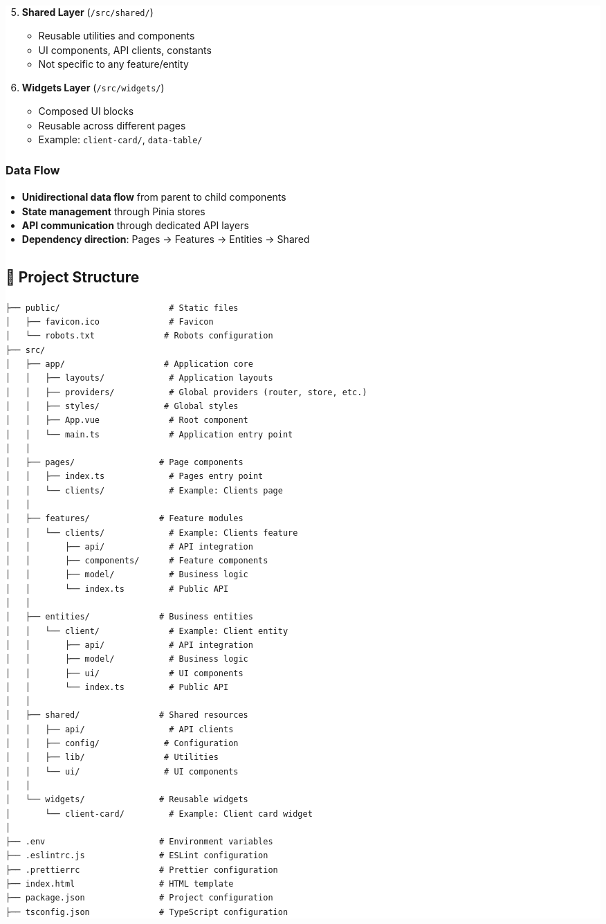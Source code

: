 5. **Shared Layer** (`/src/shared/`)

   - Reusable utilities and components
   - UI components, API clients, constants
   - Not specific to any feature/entity

6. **Widgets Layer** (`/src/widgets/`)
   - Composed UI blocks
   - Reusable across different pages
   - Example: `client-card/`, `data-table/`

### Data Flow

- **Unidirectional data flow** from parent to child components
- **State management** through Pinia stores
- **API communication** through dedicated API layers
- **Dependency direction**: Pages → Features → Entities → Shared

## 📂 Project Structure

```
├── public/                      # Static files
│   ├── favicon.ico              # Favicon
│   └── robots.txt              # Robots configuration
├── src/
│   ├── app/                    # Application core
│   │   ├── layouts/             # Application layouts
│   │   ├── providers/           # Global providers (router, store, etc.)
│   │   ├── styles/             # Global styles
│   │   ├── App.vue              # Root component
│   │   └── main.ts              # Application entry point
│   │
│   ├── pages/                 # Page components
│   │   ├── index.ts             # Pages entry point
│   │   └── clients/             # Example: Clients page
│   │
│   ├── features/              # Feature modules
│   │   └── clients/             # Example: Clients feature
│   │       ├── api/             # API integration
│   │       ├── components/      # Feature components
│   │       ├── model/           # Business logic
│   │       └── index.ts         # Public API
│   │
│   ├── entities/              # Business entities
│   │   └── client/              # Example: Client entity
│   │       ├── api/             # API integration
│   │       ├── model/           # Business logic
│   │       ├── ui/              # UI components
│   │       └── index.ts         # Public API
│   │
│   ├── shared/                # Shared resources
│   │   ├── api/                 # API clients
│   │   ├── config/             # Configuration
│   │   ├── lib/                # Utilities
│   │   └── ui/                 # UI components
│   │
│   └── widgets/               # Reusable widgets
│       └── client-card/         # Example: Client card widget
│
├── .env                       # Environment variables
├── .eslintrc.js               # ESLint configuration
├── .prettierrc                # Prettier configuration
├── index.html                 # HTML template
├── package.json               # Project configuration
├── tsconfig.json              # TypeScript configuration
```
